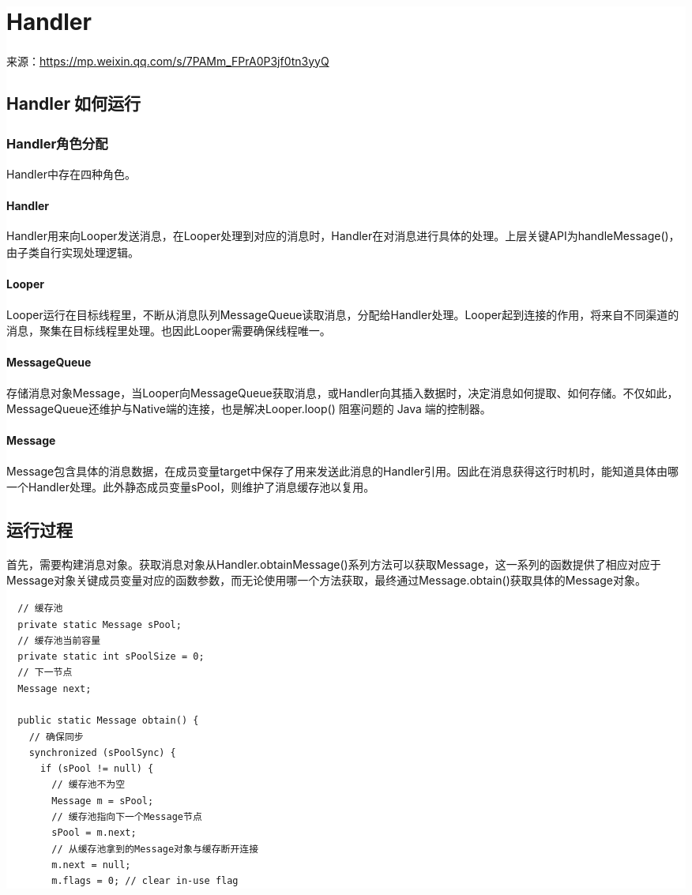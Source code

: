# Handler

来源：https://mp.weixin.qq.com/s/7PAMm_FPrA0P3jf0tn3yyQ

## Handler 如何运行

### Handler角色分配



Handler中存在四种角色。



#### Handler



Handler用来向Looper发送消息，在Looper处理到对应的消息时，Handler在对消息进行具体的处理。上层关键API为handleMessage()，由子类自行实现处理逻辑。



#### Looper



Looper运行在目标线程里，不断从消息队列MessageQueue读取消息，分配给Handler处理。Looper起到连接的作用，将来自不同渠道的消息，聚集在目标线程里处理。也因此Looper需要确保线程唯一。



#### MessageQueue



存储消息对象Message，当Looper向MessageQueue获取消息，或Handler向其插入数据时，决定消息如何提取、如何存储。不仅如此，MessageQueue还维护与Native端的连接，也是解决Looper.loop() 阻塞问题的 Java 端的控制器。



#### Message



Message包含具体的消息数据，在成员变量target中保存了用来发送此消息的Handler引用。因此在消息获得这行时机时，能知道具体由哪一个Handler处理。此外静态成员变量sPool，则维护了消息缓存池以复用。



## 运行过程

首先，需要构建消息对象。获取消息对象从Handler.obtainMessage()系列方法可以获取Message，这一系列的函数提供了相应对应于Message对象关键成员变量对应的函数参数，而无论使用哪一个方法获取，最终通过Message.obtain()获取具体的Message对象。

```
  // 缓存池
  private static Message sPool;
  // 缓存池当前容量
  private static int sPoolSize = 0;
  // 下一节点
  Message next;

  public static Message obtain() {
    // 确保同步
    synchronized (sPoolSync) {
      if (sPool != null) {
        // 缓存池不为空
        Message m = sPool;
        // 缓存池指向下一个Message节点
        sPool = m.next;
        // 从缓存池拿到的Message对象与缓存断开连接
        m.next = null;
        m.flags = 0; // clear in-use flag
```